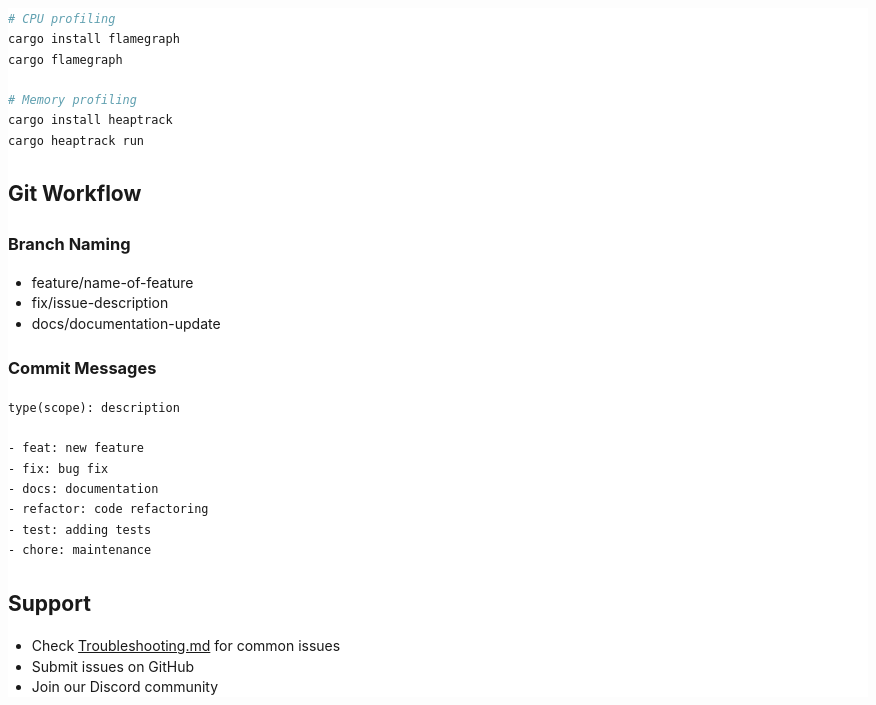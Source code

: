 ```bash
# CPU profiling
cargo install flamegraph
cargo flamegraph

# Memory profiling
cargo install heaptrack
cargo heaptrack run
```

## Git Workflow

### Branch Naming

- feature/name-of-feature
- fix/issue-description
- docs/documentation-update

### Commit Messages

```
type(scope): description

- feat: new feature
- fix: bug fix
- docs: documentation
- refactor: code refactoring
- test: adding tests
- chore: maintenance
```

## Support

- Check [Troubleshooting.md](Troubleshooting.md) for common issues
- Submit issues on GitHub
- Join our Discord community
